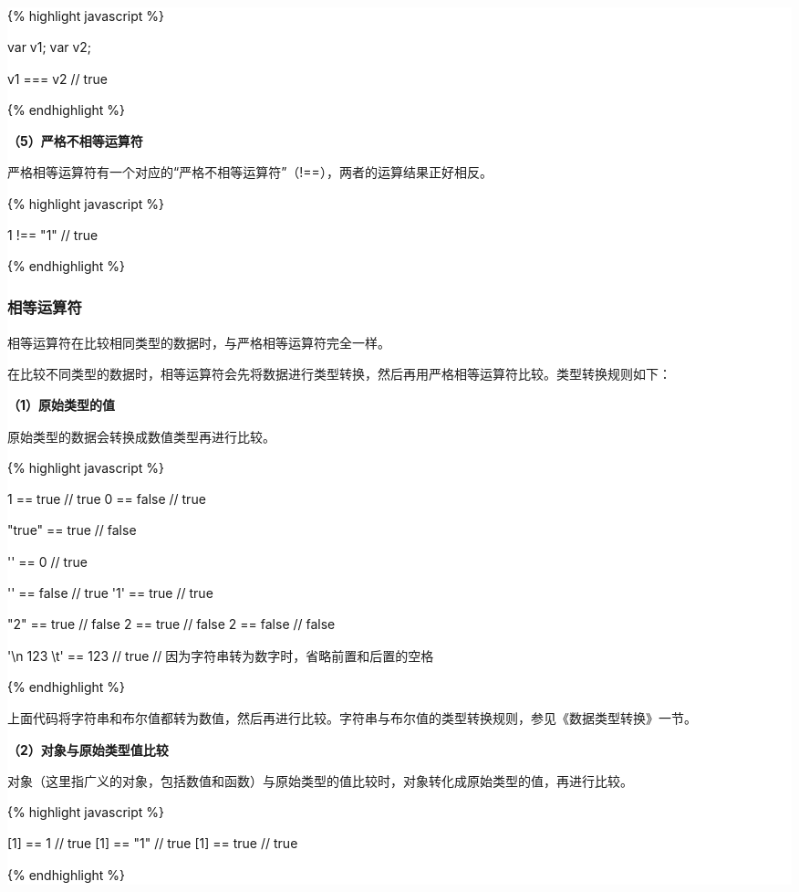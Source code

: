{% highlight javascript %}

var v1;
var v2;

v1 === v2 // true

{% endhighlight %}

**（5）严格不相等运算符**

严格相等运算符有一个对应的“严格不相等运算符”（!==），两者的运算结果正好相反。

{% highlight javascript %}

1 !== "1" // true

{% endhighlight %}

### 相等运算符

相等运算符在比较相同类型的数据时，与严格相等运算符完全一样。

在比较不同类型的数据时，相等运算符会先将数据进行类型转换，然后再用严格相等运算符比较。类型转换规则如下：

**（1）原始类型的值**

原始类型的数据会转换成数值类型再进行比较。

{% highlight javascript %}

1 == true // true
0 == false // true

"true" == true // false

'' == 0 // true

'' == false  // true
'1' == true  // true

"2" == true // false
2 == true // false
2 == false // false

'\n  123  \t' == 123 // true
// 因为字符串转为数字时，省略前置和后置的空格

{% endhighlight %}

上面代码将字符串和布尔值都转为数值，然后再进行比较。字符串与布尔值的类型转换规则，参见《数据类型转换》一节。

**（2）对象与原始类型值比较**

对象（这里指广义的对象，包括数值和函数）与原始类型的值比较时，对象转化成原始类型的值，再进行比较。

{% highlight javascript %}

[1] == 1 // true
[1] == "1" // true
[1] == true // true

{% endhighlight %}

